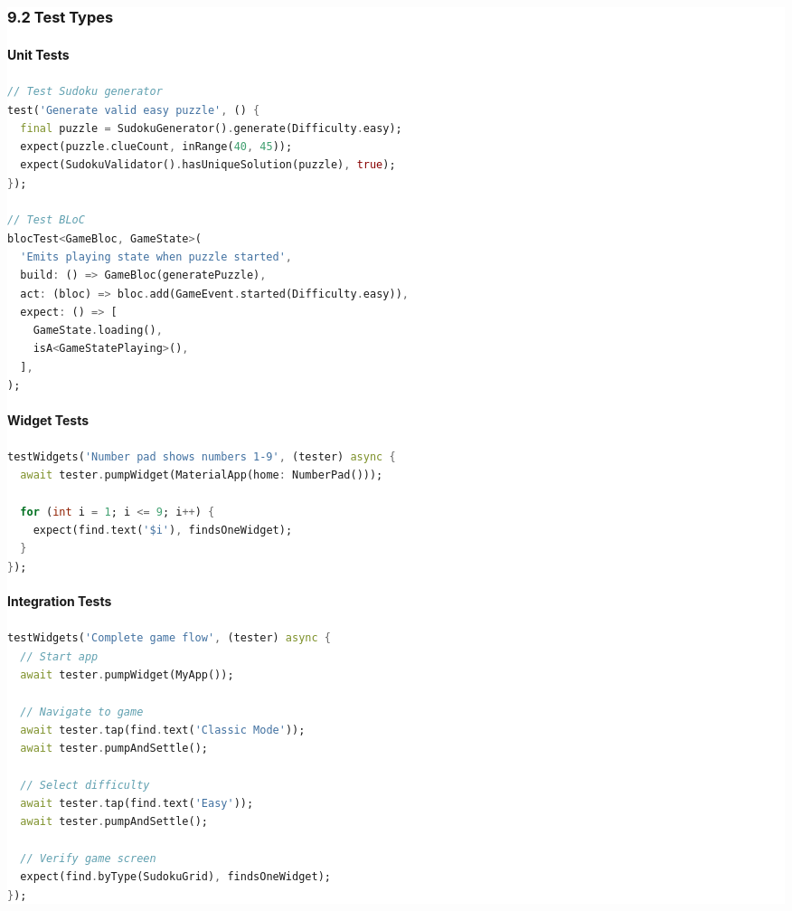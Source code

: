 ### 9.2 Test Types

#### Unit Tests
```dart
// Test Sudoku generator
test('Generate valid easy puzzle', () {
  final puzzle = SudokuGenerator().generate(Difficulty.easy);
  expect(puzzle.clueCount, inRange(40, 45));
  expect(SudokuValidator().hasUniqueSolution(puzzle), true);
});

// Test BLoC
blocTest<GameBloc, GameState>(
  'Emits playing state when puzzle started',
  build: () => GameBloc(generatePuzzle),
  act: (bloc) => bloc.add(GameEvent.started(Difficulty.easy)),
  expect: () => [
    GameState.loading(),
    isA<GameStatePlaying>(),
  ],
);
```

#### Widget Tests
```dart
testWidgets('Number pad shows numbers 1-9', (tester) async {
  await tester.pumpWidget(MaterialApp(home: NumberPad()));
  
  for (int i = 1; i <= 9; i++) {
    expect(find.text('$i'), findsOneWidget);
  }
});
```

#### Integration Tests
```dart
testWidgets('Complete game flow', (tester) async {
  // Start app
  await tester.pumpWidget(MyApp());
  
  // Navigate to game
  await tester.tap(find.text('Classic Mode'));
  await tester.pumpAndSettle();
  
  // Select difficulty
  await tester.tap(find.text('Easy'));
  await tester.pumpAndSettle();
  
  // Verify game screen
  expect(find.byType(SudokuGrid), findsOneWidget);
});
```
